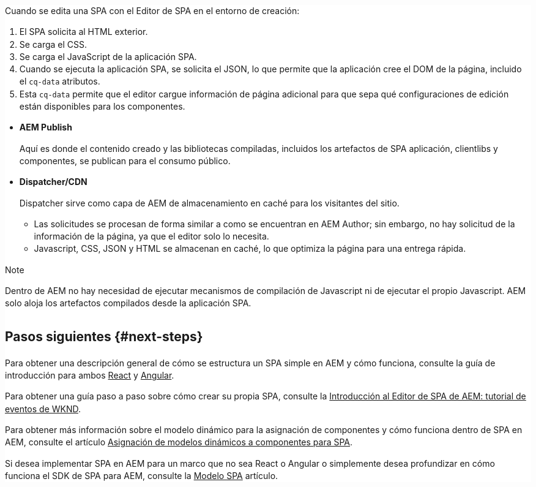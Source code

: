    Cuando se edita una SPA con el Editor de SPA en el entorno de creación:

   1. El SPA solicita al HTML exterior.
   1. Se carga el CSS.
   1. Se carga el JavaScript de la aplicación SPA.
   1. Cuando se ejecuta la aplicación SPA, se solicita el JSON, lo que permite que la aplicación cree el DOM de la página, incluido el `cq-data` atributos.
   1. Esta `cq-data` permite que el editor cargue información de página adicional para que sepa qué configuraciones de edición están disponibles para los componentes.

* **AEM Publish**

   Aquí es donde el contenido creado y las bibliotecas compiladas, incluidos los artefactos de SPA aplicación, clientlibs y componentes, se publican para el consumo público.

* **Dispatcher/CDN**

   Dispatcher sirve como capa de AEM de almacenamiento en caché para los visitantes del sitio.

   * Las solicitudes se procesan de forma similar a como se encuentran en AEM Author; sin embargo, no hay solicitud de la información de la página, ya que el editor solo lo necesita.
   * Javascript, CSS, JSON y HTML se almacenan en caché, lo que optimiza la página para una entrega rápida.

>[!NOTE]
>
>Dentro de AEM no hay necesidad de ejecutar mecanismos de compilación de Javascript ni de ejecutar el propio Javascript. AEM solo aloja los artefactos compilados desde la aplicación SPA.

## Pasos siguientes {#next-steps}

Para obtener una descripción general de cómo se estructura un SPA simple en AEM y cómo funciona, consulte la guía de introducción para ambos [React](/help/sites-developing/spa-getting-started-react.md) y [Angular](/help/sites-developing/spa-getting-started-angular.md).

Para obtener una guía paso a paso sobre cómo crear su propia SPA, consulte la [Introducción al Editor de SPA de AEM: tutorial de eventos de WKND](https://experienceleague.adobe.com/docs/experience-manager-learn/sites/spa-editor/spa-editor-framework-feature-video-use.html?lang=es).

Para obtener más información sobre el modelo dinámico para la asignación de componentes y cómo funciona dentro de SPA en AEM, consulte el artículo [Asignación de modelos dinámicos a componentes para SPA](/help/sites-developing/spa-dynamic-model-to-component-mapping.md).

Si desea implementar SPA en AEM para un marco que no sea React o Angular o simplemente desea profundizar en cómo funciona el SDK de SPA para AEM, consulte la [Modelo SPA](/help/sites-developing/spa-blueprint.md) artículo.
